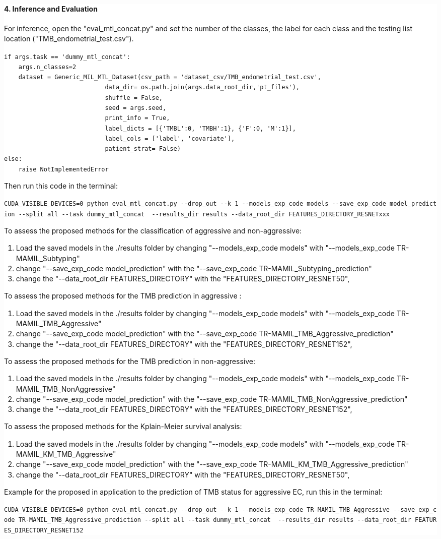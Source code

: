 
#### 4. Inference and Evaluation

For inference, open the "eval_mtl_concat.py" and set the number of the classes, the label for each class and the testing list location ("TMB_endometrial_test.csv").
```
if args.task == 'dummy_mtl_concat':
    args.n_classes=2
    dataset = Generic_MIL_MTL_Dataset(csv_path = 'dataset_csv/TMB_endometrial_test.csv',
                            data_dir= os.path.join(args.data_root_dir,'pt_files'),
                            shuffle = False, 
                            seed = args.seed, 
                            print_info = True,
                            label_dicts = [{'TMBL':0, 'TMBH':1}, {'F':0, 'M':1}],
                            label_cols = ['label', 'covariate'],
                            patient_strat= False)
else:
    raise NotImplementedError
```
Then run this code in the terminal:
```
CUDA_VISIBLE_DEVICES=0 python eval_mtl_concat.py --drop_out --k 1 --models_exp_code models --save_exp_code model_prediction --split all --task dummy_mtl_concat  --results_dir results --data_root_dir FEATURES_DIRECTORY_RESNETxxx
```

To assess the proposed methods for the classification of aggressive and non-aggressive: 
1. Load the saved models in the ./results folder by changing "--models_exp_code models" with "--models_exp_code TR-MAMIL_Subtyping"
2. change "--save_exp_code model_prediction" with the "--save_exp_code TR-MAMIL_Subtyping_prediction"
3. change the "--data_root_dir FEATURES_DIRECTORY" with the "FEATURES_DIRECTORY_RESNET50", 

To assess the proposed methods for the TMB prediction in aggressive : 
1. Load the saved models in the ./results folder by changing "--models_exp_code models" with "--models_exp_code TR-MAMIL_TMB_Aggressive"
2. change "--save_exp_code model_prediction" with the "--save_exp_code TR-MAMIL_TMB_Aggressive_prediction"
3. change the "--data_root_dir FEATURES_DIRECTORY" with the "FEATURES_DIRECTORY_RESNET152",

To assess the proposed methods for the TMB prediction in  non-aggressive: 
1. Load the saved models in the ./results folder by changing "--models_exp_code models" with "--models_exp_code TR-MAMIL_TMB_NonAggressive"
2. change "--save_exp_code model_prediction" with the "--save_exp_code TR-MAMIL_TMB_NonAggressive_prediction"
3. change the "--data_root_dir FEATURES_DIRECTORY" with the "FEATURES_DIRECTORY_RESNET152",

To assess the proposed methods for the Kplain-Meier survival analysis: 
1. Load the saved models in the ./results folder by changing "--models_exp_code models" with "--models_exp_code TR-MAMIL_KM_TMB_Aggressive"
2. change "--save_exp_code model_prediction" with the "--save_exp_code TR-MAMIL_KM_TMB_Aggressive_prediction"
3. change the "--data_root_dir FEATURES_DIRECTORY" with the "FEATURES_DIRECTORY_RESNET50",

Example for the proposed  in application to the prediction of TMB status for aggressive EC, run this in the terminal:
```
CUDA_VISIBLE_DEVICES=0 python eval_mtl_concat.py --drop_out --k 1 --models_exp_code TR-MAMIL_TMB_Aggressive --save_exp_code TR-MAMIL_TMB_Aggressive_prediction --split all --task dummy_mtl_concat  --results_dir results --data_root_dir FEATURES_DIRECTORY_RESNET152
```
